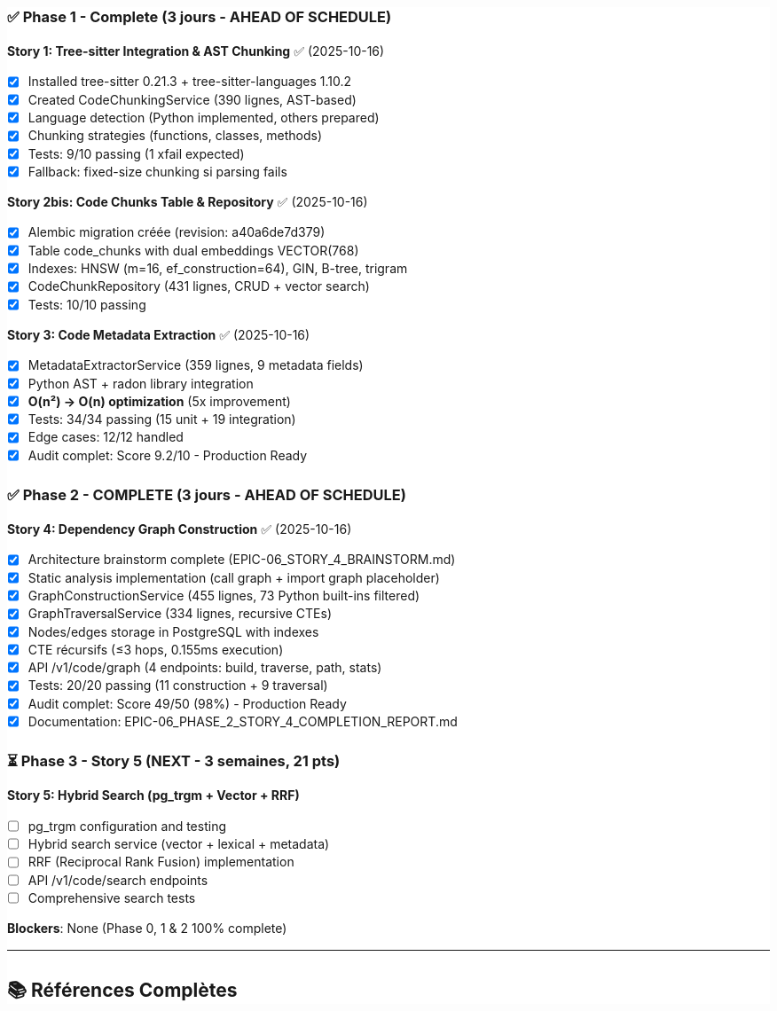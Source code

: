### ✅ Phase 1 - Complete (3 jours - AHEAD OF SCHEDULE)

**Story 1: Tree-sitter Integration & AST Chunking** ✅ (2025-10-16)
- [x] Installed tree-sitter 0.21.3 + tree-sitter-languages 1.10.2
- [x] Created CodeChunkingService (390 lignes, AST-based)
- [x] Language detection (Python implemented, others prepared)
- [x] Chunking strategies (functions, classes, methods)
- [x] Tests: 9/10 passing (1 xfail expected)
- [x] Fallback: fixed-size chunking si parsing fails

**Story 2bis: Code Chunks Table & Repository** ✅ (2025-10-16)
- [x] Alembic migration créée (revision: a40a6de7d379)
- [x] Table code_chunks with dual embeddings VECTOR(768)
- [x] Indexes: HNSW (m=16, ef_construction=64), GIN, B-tree, trigram
- [x] CodeChunkRepository (431 lignes, CRUD + vector search)
- [x] Tests: 10/10 passing

**Story 3: Code Metadata Extraction** ✅ (2025-10-16)
- [x] MetadataExtractorService (359 lignes, 9 metadata fields)
- [x] Python AST + radon library integration
- [x] **O(n²) → O(n) optimization** (5x improvement)
- [x] Tests: 34/34 passing (15 unit + 19 integration)
- [x] Edge cases: 12/12 handled
- [x] Audit complet: Score 9.2/10 - Production Ready

### ✅ Phase 2 - COMPLETE (3 jours - AHEAD OF SCHEDULE)

**Story 4: Dependency Graph Construction** ✅ (2025-10-16)
- [x] Architecture brainstorm complete (EPIC-06_STORY_4_BRAINSTORM.md)
- [x] Static analysis implementation (call graph + import graph placeholder)
- [x] GraphConstructionService (455 lignes, 73 Python built-ins filtered)
- [x] GraphTraversalService (334 lignes, recursive CTEs)
- [x] Nodes/edges storage in PostgreSQL with indexes
- [x] CTE récursifs (≤3 hops, 0.155ms execution)
- [x] API /v1/code/graph (4 endpoints: build, traverse, path, stats)
- [x] Tests: 20/20 passing (11 construction + 9 traversal)
- [x] Audit complet: Score 49/50 (98%) - Production Ready
- [x] Documentation: EPIC-06_PHASE_2_STORY_4_COMPLETION_REPORT.md

### ⏳ Phase 3 - Story 5 (NEXT - 3 semaines, 21 pts)

**Story 5: Hybrid Search (pg_trgm + Vector + RRF)**
- [ ] pg_trgm configuration and testing
- [ ] Hybrid search service (vector + lexical + metadata)
- [ ] RRF (Reciprocal Rank Fusion) implementation
- [ ] API /v1/code/search endpoints
- [ ] Comprehensive search tests

**Blockers**: None (Phase 0, 1 & 2 100% complete)

---

## 📚 Références Complètes
